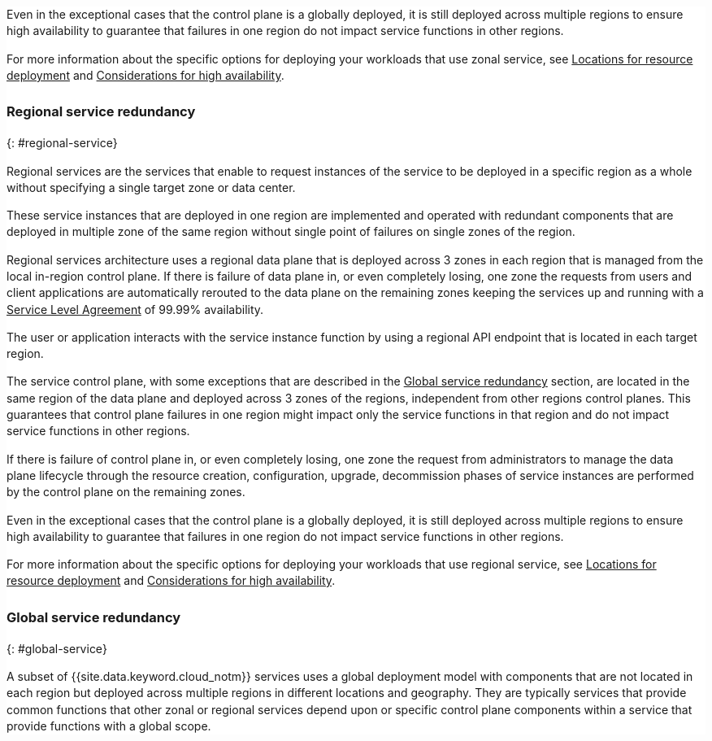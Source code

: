 Even in the exceptional cases that the control plane is a globally deployed, it is still deployed across multiple regions to ensure high availability to guarantee that failures in one region do not impact service functions in other regions.

For more information about the specific options for deploying your workloads that use zonal service, see [Locations for resource deployment](/docs/overview?topic=overview-locations) and [Considerations for high availability](/docs/overview?topic=overview-ha-considerations).


### Regional service redundancy
{: #regional-service}

Regional services are the services that enable to request instances of the service to be deployed in a specific region as a whole without specifying a single target zone or data center.

These service instances that are deployed in one region are implemented and operated with redundant components that are deployed in multiple zone of the same region without single point of failures on single zones of the region.

Regional services architecture uses a regional data plane that is deployed across 3 zones in each region that is managed from the local in-region control plane. If there is failure of data plane in, or even completely losing, one zone the requests from users and client applications are automatically rerouted to the data plane on the remaining zones keeping the services up and running with a [Service Level Agreement](/docs/overview?topic=overview-slas) of 99.99% availability.

The user or application interacts with the service instance function by using a regional API endpoint that is located in each target region.

The service control plane, with some exceptions that are described in the [Global service redundancy](#global-service) section, are located in the same region of the data plane and deployed across 3 zones of the regions, independent from other regions control planes. This guarantees that control plane failures in one region might impact only the service functions in that region and do not impact service functions in other regions.

If there is failure of control plane in, or even completely losing, one zone the request from administrators to manage the data plane lifecycle through the resource creation, configuration, upgrade, decommission phases of service instances are performed by the control plane on the remaining zones.

Even in the exceptional cases that the control plane is a globally deployed, it is still deployed across multiple regions to ensure high availability to guarantee that failures in one region do not impact service functions in other regions.

For more information about the specific options for deploying your workloads that use regional service, see [Locations for resource deployment](/docs/overview?topic=overview-locations) and [Considerations for high availability](/docs/overview?topic=overview-ha-considerations).


### Global service redundancy
{: #global-service}

A subset of {{site.data.keyword.cloud_notm}} services uses a global deployment model with components that are not located in each region but deployed across multiple regions in different locations and geography. They are typically services that provide common functions that other zonal or regional services depend upon or specific control plane components within a service that provide functions with a global scope.
